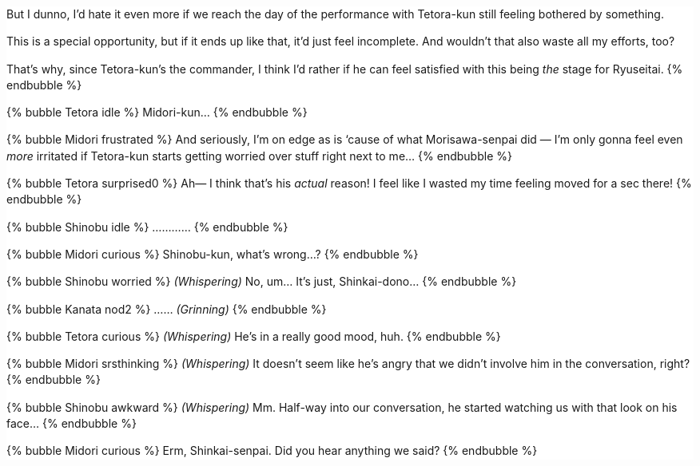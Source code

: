 But I dunno, I’d hate it even more if we reach the day of the performance with Tetora-kun still feeling bothered by something.

This is a special opportunity, but if it ends up like that, it’d just feel incomplete. And wouldn’t that also waste all my efforts, too?

That’s why, since Tetora-kun’s the commander, I think I’d rather if he can feel satisfied with this being <em>the</em> stage for Ryuseitai.
{% endbubble %}

{% bubble Tetora idle %}
Midori-kun…
{% endbubble %}

{% bubble Midori frustrated %}
And seriously, I’m on edge as is ‘cause of what Morisawa-senpai did — I’m only gonna feel even <em>more</em> irritated if Tetora-kun starts getting worried over stuff right next to me…
{% endbubble %}

{% bubble Tetora surprised0 %}
Ah— I think that’s his <em>actual</em> reason! I feel like I wasted my time feeling moved for a sec there!
{% endbubble %}

{% bubble Shinobu idle %}
…………
{% endbubble %}

{% bubble Midori curious %}
Shinobu-kun, what’s wrong…?
{% endbubble %}

{% bubble Shinobu worried %}
*<th>(Whispering)</th>* No, um… It’s just, Shinkai-dono…
{% endbubble %}

{% bubble Kanata nod2 %}
…… *<th>(Grinning)</th>*
{% endbubble %}

{% bubble Tetora curious %}
*<th>(Whispering)</th>* He’s in a really good mood, huh.
{% endbubble %}

{% bubble Midori srsthinking %}
*<th>(Whispering)</th>* It doesn’t seem like he’s angry that we didn’t involve him in the conversation, right?
{% endbubble %}

{% bubble Shinobu awkward %}
*<th>(Whispering)</th>* Mm. Half-way into our conversation, he started watching us with that look on his face…
{% endbubble %}

{% bubble Midori curious %}
Erm, Shinkai-senpai. Did you hear anything we said?
{% endbubble %}
